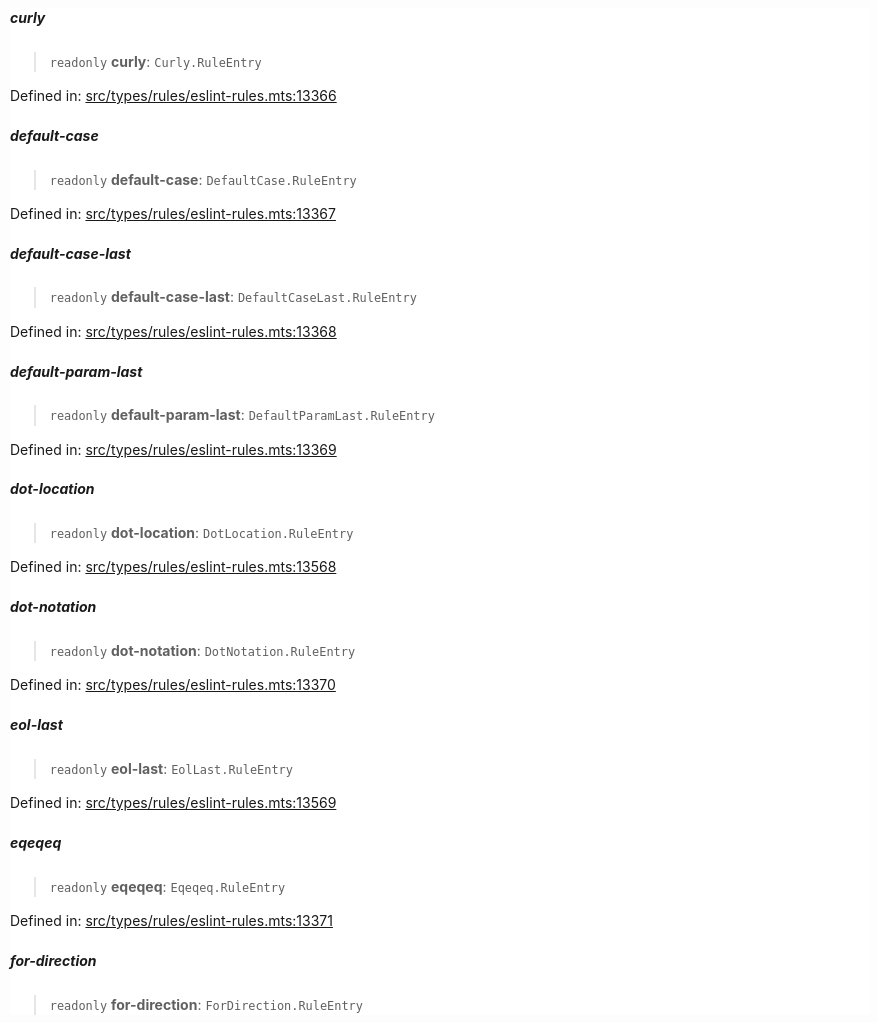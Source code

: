 ##### curly

> `readonly` **curly**: `Curly.RuleEntry`

Defined in: [src/types/rules/eslint-rules.mts:13366](https://github.com/noshiro-pf/eslint-config-typed/blob/main/src/types/rules/eslint-rules.mts#L13366)

##### default-case

> `readonly` **default-case**: `DefaultCase.RuleEntry`

Defined in: [src/types/rules/eslint-rules.mts:13367](https://github.com/noshiro-pf/eslint-config-typed/blob/main/src/types/rules/eslint-rules.mts#L13367)

##### default-case-last

> `readonly` **default-case-last**: `DefaultCaseLast.RuleEntry`

Defined in: [src/types/rules/eslint-rules.mts:13368](https://github.com/noshiro-pf/eslint-config-typed/blob/main/src/types/rules/eslint-rules.mts#L13368)

##### default-param-last

> `readonly` **default-param-last**: `DefaultParamLast.RuleEntry`

Defined in: [src/types/rules/eslint-rules.mts:13369](https://github.com/noshiro-pf/eslint-config-typed/blob/main/src/types/rules/eslint-rules.mts#L13369)

##### dot-location

> `readonly` **dot-location**: `DotLocation.RuleEntry`

Defined in: [src/types/rules/eslint-rules.mts:13568](https://github.com/noshiro-pf/eslint-config-typed/blob/main/src/types/rules/eslint-rules.mts#L13568)

##### dot-notation

> `readonly` **dot-notation**: `DotNotation.RuleEntry`

Defined in: [src/types/rules/eslint-rules.mts:13370](https://github.com/noshiro-pf/eslint-config-typed/blob/main/src/types/rules/eslint-rules.mts#L13370)

##### eol-last

> `readonly` **eol-last**: `EolLast.RuleEntry`

Defined in: [src/types/rules/eslint-rules.mts:13569](https://github.com/noshiro-pf/eslint-config-typed/blob/main/src/types/rules/eslint-rules.mts#L13569)

##### eqeqeq

> `readonly` **eqeqeq**: `Eqeqeq.RuleEntry`

Defined in: [src/types/rules/eslint-rules.mts:13371](https://github.com/noshiro-pf/eslint-config-typed/blob/main/src/types/rules/eslint-rules.mts#L13371)

##### for-direction

> `readonly` **for-direction**: `ForDirection.RuleEntry`
